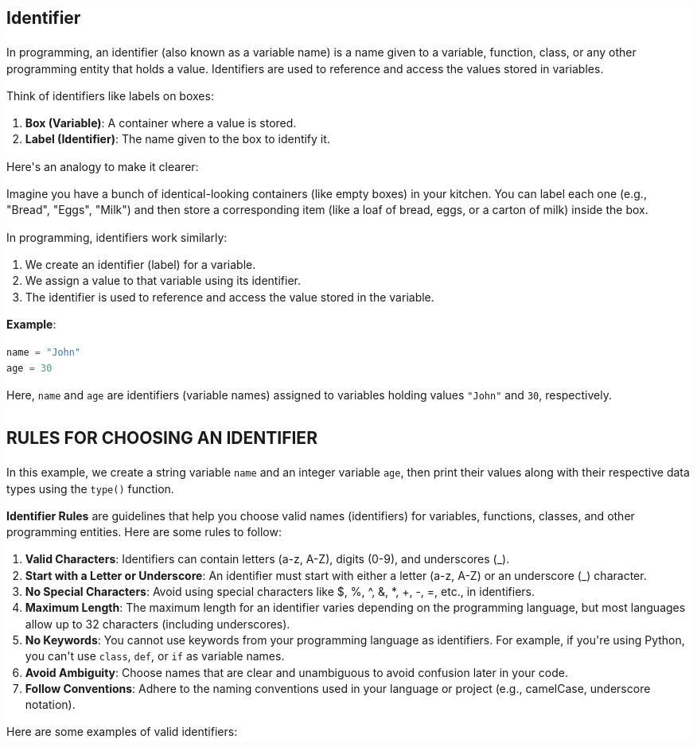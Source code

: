 ## Identifier

 In programming, an identifier (also known as a variable name) is a name given to a variable, function, class, or any other programming entity that holds a value. Identifiers are used to reference and access the values stored in variables.

Think of identifiers like labels on boxes:

1. **Box (Variable)**: A container where a value is stored.
2. **Label (Identifier)**: The name given to the box to identify it.

Here's an analogy to make it clearer:

Imagine you have a bunch of identical-looking containers (like empty boxes) in your kitchen. You can label each one (e.g., "Bread", "Eggs", "Milk") and then store a corresponding item (like a loaf of bread, eggs, or a carton of milk) inside the box.

In programming, identifiers work similarly:

1. We create an identifier (label) for a variable.
2. We assign a value to that variable using its identifier.
3. The identifier is used to reference and access the value stored in the variable.

**Example**:
```python
name = "John"
age = 30
```
Here, `name` and `age` are identifiers (variable names) assigned to variables holding values `"John"` and `30`, respectively.

## RULES FOR CHOOSING AN IDENTIFIER

In this example, we create a string variable `name` and an integer variable `age`, then print their values along with their respective data types using the `type()` function.

**Identifier Rules** are guidelines that help you choose valid names (identifiers) for variables, functions, classes, and other programming entities. Here are some rules to follow:

1. **Valid Characters**: Identifiers can contain letters (a-z, A-Z), digits (0-9), and underscores (_).
2. **Start with a Letter or Underscore**: An identifier must start with either a letter (a-z, A-Z) or an underscore (_) character.
3. **No Special Characters**: Avoid using special characters like $, %, ^, &, *, +, -, =, etc., in identifiers.
4. **Maximum Length**: The maximum length for an identifier varies depending on the programming language, but most languages allow up to 32 characters (including underscores).
5. **No Keywords**: You cannot use keywords from your programming language as identifiers. For example, if you're using Python, you can't use `class`, `def`, or `if` as variable names.
6. **Avoid Ambiguity**: Choose names that are clear and unambiguous to avoid confusion later in your code.
7. **Follow Conventions**: Adhere to the naming conventions used in your language or project (e.g., camelCase, underscore notation).

Here are some examples of valid identifiers:
